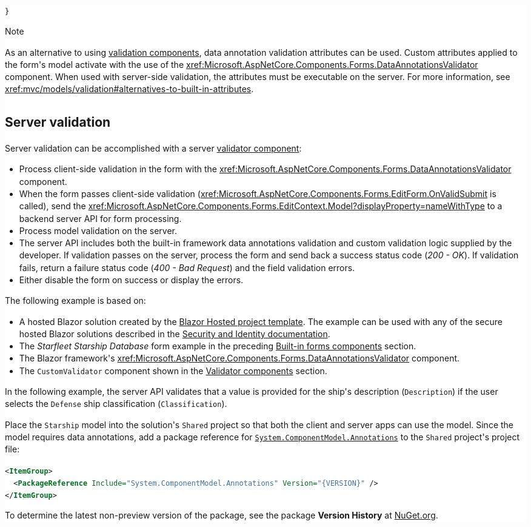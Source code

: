 ```razor
}
```

> [!NOTE]
> As an alternative to using [validation components](#validator-components), data annotation validation attributes can be used. Custom attributes applied to the form's model activate with the use of the <xref:Microsoft.AspNetCore.Components.Forms.DataAnnotationsValidator> component. When used with server-side validation, the attributes must be executable on the server. For more information, see <xref:mvc/models/validation#alternatives-to-built-in-attributes>.

## Server validation

Server validation can be accomplished with a server [validator component](#validator-components):

* Process client-side validation in the form with the <xref:Microsoft.AspNetCore.Components.Forms.DataAnnotationsValidator> component.
* When the form passes client-side validation (<xref:Microsoft.AspNetCore.Components.Forms.EditForm.OnValidSubmit> is called), send the <xref:Microsoft.AspNetCore.Components.Forms.EditContext.Model?displayProperty=nameWithType> to a backend server API for form processing.
* Process model validation on the server.
* The server API includes both the built-in framework data annotations validation and custom validation logic supplied by the developer. If validation passes on the server, process the form and send back a success status code (*200 - OK*). If validation fails, return a failure status code (*400 - Bad Request*) and the field validation errors.
* Either disable the form on success or display the errors.

The following example is based on:

* A hosted Blazor solution created by the [Blazor Hosted project template](xref:blazor/hosting-models#blazor-webassembly). The example can be used with any of the secure hosted Blazor solutions described in the [Security and Identity documentation](xref:blazor/security/webassembly/index#implementation-guidance).
* The *Starfleet Starship Database* form example in the preceding [Built-in forms components](#built-in-forms-components) section.
* The Blazor framework's <xref:Microsoft.AspNetCore.Components.Forms.DataAnnotationsValidator> component.
* The `CustomValidator` component shown in the [Validator components](#validator-components) section.

In the following example, the server API validates that a value is provided for the ship's description (`Description`) if the user selects the `Defense` ship classification (`Classification`).

Place the `Starship` model into the solution's `Shared` project so that both the client and server apps can use the model. Since the model requires data annotations, add a package reference for [`System.ComponentModel.Annotations`](https://www.nuget.org/packages/System.ComponentModel.Annotations) to the `Shared` project's project file:

```xml
<ItemGroup>
  <PackageReference Include="System.ComponentModel.Annotations" Version="{VERSION}" />
</ItemGroup>
```

To determine the latest non-preview version of the package, see the package **Version History** at [NuGet.org](https://www.nuget.org/packages/System.ComponentModel.Annotations).
